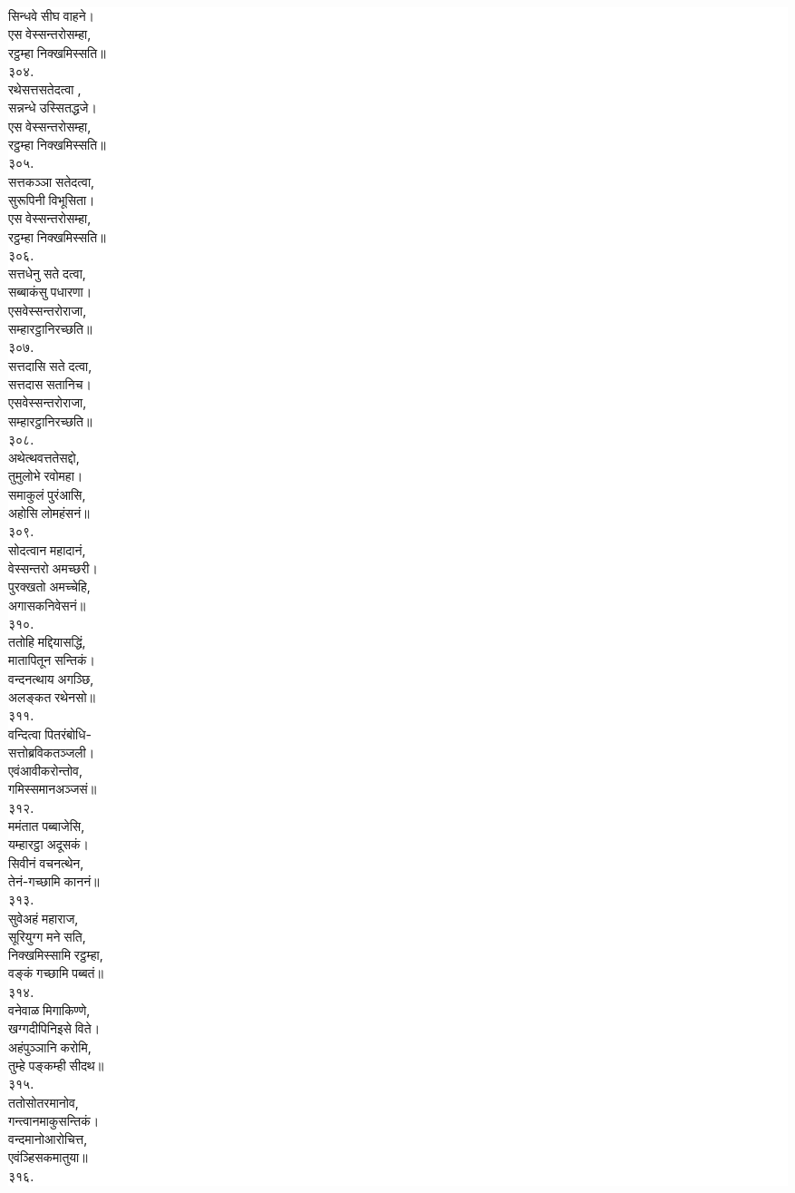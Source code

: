 सिन्धवे सीघ वाहने।  
एस वेस्सन्तरोसम्हा,  
रट्ठम्हा निक्खमिस्सति॥  
३०४.  
रथेसत्तसतेदत्वा ,  
सन्नन्धे उस्सितद्धजे।  
एस वेस्सन्तरोसम्हा,  
रट्ठम्हा निक्खमिस्सति॥  
३०५.  
सत्तकञ्ञा सतेदत्वा,  
सुरूपिनी विभूसिता।  
एस वेस्सन्तरोसम्हा,  
रट्ठम्हा निक्खमिस्सति॥  
३०६.  
सत्तधेनु सते दत्वा,  
सब्बाकंसु पधारणा।  
एसवेस्सन्तरोराजा,  
सम्हारट्ठानिरच्छति॥  
३०७.  
सत्तदासि सते दत्वा,  
सत्तदास सतानिच।  
एसवेस्सन्तरोराजा,  
सम्हारट्ठानिरच्छति॥  
३०८.  
अथेत्थवत्ततेसद्दो,  
तुमुलोभे रवोमहा।  
समाकुलं पुरंआसि,  
अहोसि लोमहंसनं॥  
३०९.  
सोदत्वान महादानं,  
वेस्सन्तरो अमच्छरी।  
पुरक्खतो अमच्चेहि,  
अगासकनिवेसनं॥  
३१०.  
ततोहि मद्दियासद्धिं,  
मातापितून सन्तिकं।  
वन्दनत्थाय अगञ्छि,  
अलङ्कत रथेनसो॥  
३११.  
वन्दित्वा पितरंबोधि-  
सत्तोब्रविकतञ्जली।  
एवंआवीकरोन्तोव,  
गमिस्समानअञ्जसं॥  
३१२.  
ममंतात पब्बाजेसि,  
यम्हारट्ठा अदूसकं।  
सिवीनं वचनत्थेन,  
तेनं-गच्छामि काननं॥  
३१३.  
सुवेअहं महाराज,  
सूरियुग्ग मने सति,  
निक्खमिस्सामि रट्ठम्हा,  
वङ्कं गच्छामि पब्बतं॥  
३१४.  
वनेवाळ मिगाकिण्णे,  
खग्गदीपिनिइसे विते।  
अहंपुञ्ञानि करोमि,  
तुम्हे पङ्कम्ही सीदथ॥  
३१५.  
ततोसोतरमानोव,  
गन्त्वानमाकुसन्तिकं।  
वन्दमानोआरोचित्त,  
एवंञ्हिसकमातुया॥  
३१६.  